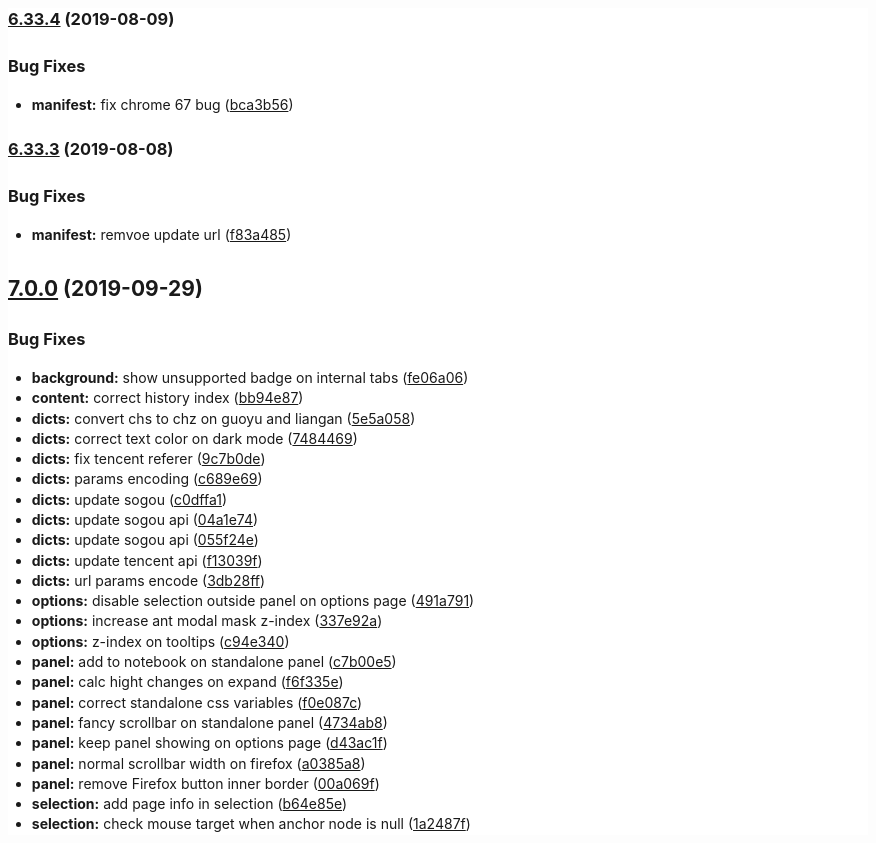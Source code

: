 

### [6.33.4](https://github.com/crimx/ext-saladict/compare/v6.33.3...v6.33.4) (2019-08-09)


### Bug Fixes

* **manifest:** fix chrome 67 bug ([bca3b56](https://github.com/crimx/ext-saladict/commit/bca3b56))



### [6.33.3](https://github.com/crimx/ext-saladict/compare/v6.33.2...v6.33.3) (2019-08-08)


### Bug Fixes

* **manifest:** remvoe update url ([f83a485](https://github.com/crimx/ext-saladict/commit/f83a485))



## [7.0.0](https://github.com/crimx/ext-saladict/compare/v6.33.2...v7.0.0) (2019-09-29)


### Bug Fixes

* **background:** show unsupported badge on internal tabs ([fe06a06](https://github.com/crimx/ext-saladict/commit/fe06a06))
* **content:** correct history index ([bb94e87](https://github.com/crimx/ext-saladict/commit/bb94e87))
* **dicts:** convert chs to chz on guoyu and liangan ([5e5a058](https://github.com/crimx/ext-saladict/commit/5e5a058))
* **dicts:** correct text color on dark mode ([7484469](https://github.com/crimx/ext-saladict/commit/7484469))
* **dicts:** fix tencent referer ([9c7b0de](https://github.com/crimx/ext-saladict/commit/9c7b0de))
* **dicts:** params encoding ([c689e69](https://github.com/crimx/ext-saladict/commit/c689e69))
* **dicts:** update sogou ([c0dffa1](https://github.com/crimx/ext-saladict/commit/c0dffa1))
* **dicts:** update sogou api ([04a1e74](https://github.com/crimx/ext-saladict/commit/04a1e74))
* **dicts:** update sogou api ([055f24e](https://github.com/crimx/ext-saladict/commit/055f24e))
* **dicts:** update tencent api ([f13039f](https://github.com/crimx/ext-saladict/commit/f13039f))
* **dicts:** url params encode ([3db28ff](https://github.com/crimx/ext-saladict/commit/3db28ff))
* **options:** disable selection outside panel on options page ([491a791](https://github.com/crimx/ext-saladict/commit/491a791))
* **options:** increase ant modal mask z-index ([337e92a](https://github.com/crimx/ext-saladict/commit/337e92a))
* **options:** z-index on tooltips ([c94e340](https://github.com/crimx/ext-saladict/commit/c94e340))
* **panel:** add to notebook on standalone panel ([c7b00e5](https://github.com/crimx/ext-saladict/commit/c7b00e5))
* **panel:** calc hight changes on expand ([f6f335e](https://github.com/crimx/ext-saladict/commit/f6f335e))
* **panel:** correct standalone css variables ([f0e087c](https://github.com/crimx/ext-saladict/commit/f0e087c))
* **panel:** fancy scrollbar on standalone panel ([4734ab8](https://github.com/crimx/ext-saladict/commit/4734ab8))
* **panel:** keep panel showing on options page ([d43ac1f](https://github.com/crimx/ext-saladict/commit/d43ac1f))
* **panel:** normal scrollbar width on firefox ([a0385a8](https://github.com/crimx/ext-saladict/commit/a0385a8))
* **panel:** remove Firefox button inner border ([00a069f](https://github.com/crimx/ext-saladict/commit/00a069f))
* **selection:** add page info in selection ([b64e85e](https://github.com/crimx/ext-saladict/commit/b64e85e))
* **selection:** check mouse target when anchor node is null ([1a2487f](https://github.com/crimx/ext-saladict/commit/1a2487f))